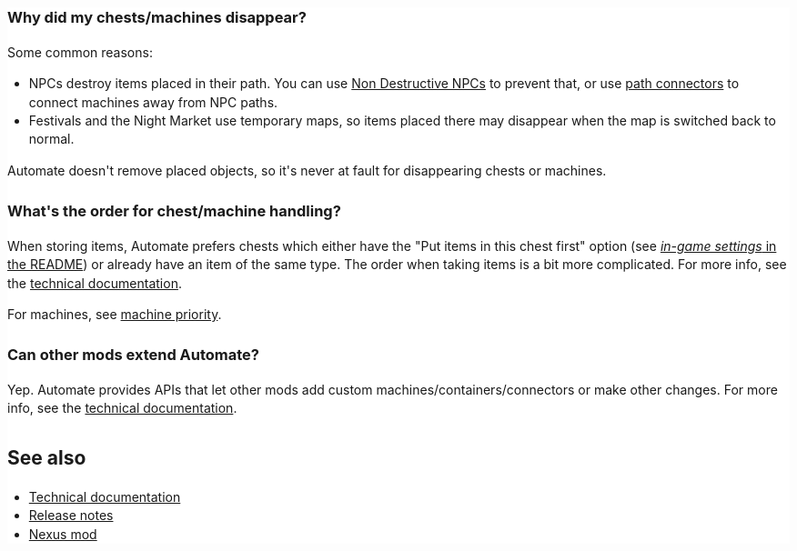 ### Why did my chests/machines disappear?
Some common reasons:
* NPCs destroy items placed in their path. You can use [Non Destructive NPCs](https://www.nexusmods.com/stardewvalley/mods/5176)
  to prevent that, or use [path connectors](#connectors) to connect machines away from NPC paths.
* Festivals and the Night Market use temporary maps, so items placed there may disappear when the
  map is switched back to normal.

Automate doesn't remove placed objects, so it's never at fault for disappearing chests or machines.

### What's the order for chest/machine handling?
When storing items, Automate prefers chests which either have the "Put items in this chest first" option (see
[_in-game settings_ in the README](README.md#in-game-settings)) or already have an item of the
same type. The order when taking items is a bit more complicated. For more info, see the
[technical documentation](technical.md).

For machines, see [machine priority](#machine-priority).

### Can other mods extend Automate?
Yep. Automate provides APIs that let other mods add custom machines/containers/connectors or make
other changes. For more info, see the [technical documentation](technical.md).

## See also
* [Technical documentation](technical.md)
* [Release notes](release-notes.md)
* [Nexus mod](https://www.nexusmods.com/stardewvalley/mods/1063)
